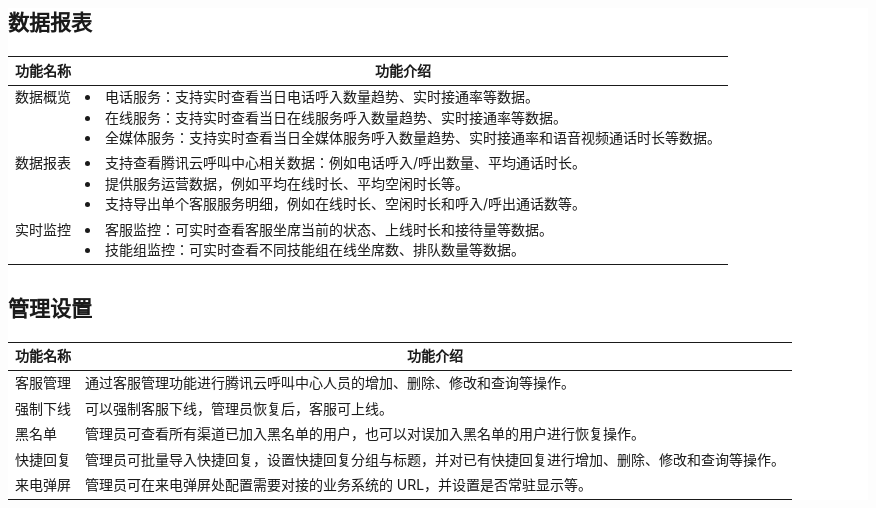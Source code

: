 

## 数据报表


| 功能名称 | 功能介绍 |
|---------|---------|
| 数据概览 | <li>电话服务：支持实时查看当日电话呼入数量趋势、实时接通率等数据。</br><li>在线服务：支持实时查看当日在线服务呼入数量趋势、实时接通率等数据。</br><li>全媒体服务：支持实时查看当日全媒体服务呼入数量趋势、实时接通率和语音视频通话时长等数据。 |
| 数据报表 | <li>支持查看腾讯云呼叫中心相关数据：例如电话呼入/呼出数量、平均通话时长。</br><li>提供服务运营数据，例如平均在线时长、平均空闲时长等。</br><li>支持导出单个客服服务明细，例如在线时长、空闲时长和呼入/呼出通话数等。 |
| 实时监控 | <li>客服监控：可实时查看客服坐席当前的状态、上线时长和接待量等数据。</br><li>技能组监控：可实时查看不同技能组在线坐席数、排队数量等数据。 |

## 管理设置


| 功能名称 | 功能介绍 |
|---------|---------|
| 客服管理 | 通过客服管理功能进行腾讯云呼叫中心人员的增加、删除、修改和查询等操作。 |
| 强制下线 | 可以强制客服下线，管理员恢复后，客服可上线。 |
| 黑名单 | 管理员可查看所有渠道已加入黑名单的用户，也可以对误加入黑名单的用户进行恢复操作。 |
| 快捷回复 | 管理员可批量导入快捷回复，设置快捷回复分组与标题，并对已有快捷回复进行增加、删除、修改和查询等操作。 |
| 来电弹屏 | 管理员可在来电弹屏处配置需要对接的业务系统的 URL，并设置是否常驻显示等。 |


